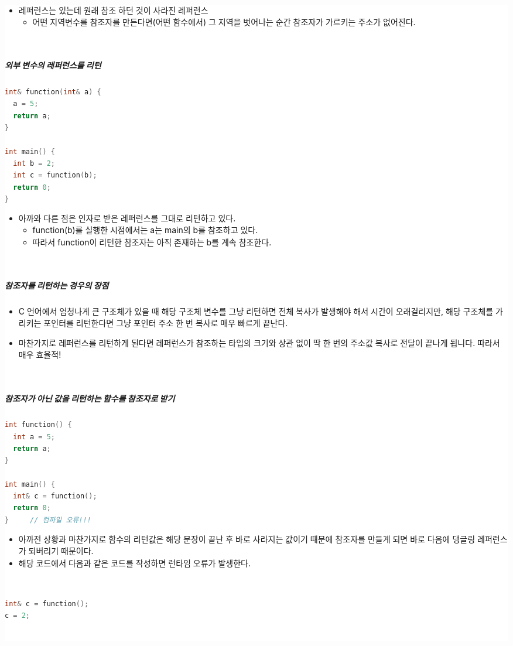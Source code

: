 - 레퍼런스는 있는데 원래 참조 하던 것이 사라진 레퍼런스
    - 어떤 지역변수를 참조자를 만든다면(어떤 함수에서) 그 지역을 벗어나는 순간 참조자가 가르키는 주소가 없어진다.



<br/>

##### 외부 변수의 레퍼런스를 리턴
```cpp
int& function(int& a) {
  a = 5;
  return a;
}

int main() {
  int b = 2;
  int c = function(b);
  return 0;
}
```
- 아까와 다른 점은 인자로 받은 레퍼런스를 그대로 리턴하고 있다.
    - function(b)를 실행한 시점에서는 a는 main의 b를 참조하고 있다.
    - 따라서 function이 리턴한 참조자는 아직 존재하는 b를 계속 참조한다.

<br/>

##### 참조자를 리턴하는 경우의 장점

- C 언어에서 엄청나게 큰 구조체가 있을 때 해당 구조체 변수를 그냥 리턴하면 전체 복사가 발생해야 해서 시간이 오래걸리지만, 해당 구조체를 가리키는 포인터를 리턴한다면 그냥 포인터 주소 한 번 복사로 매우 빠르게 끝난다.

- 마찬가지로 레퍼런스를 리턴하게 된다면 레퍼런스가 참조하는 타입의 크기와 상관 없이 딱 한 번의 주소값 복사로 전달이 끝나게 됩니다. 따라서 매우 효율적!

<br>

##### 참조자가 아닌 값을 리턴하는 함수를 참조자로 받기
```cpp
int function() {
  int a = 5;
  return a;
}

int main() {
  int& c = function();
  return 0;
}     // 컴파일 오류!!!
```
 -  아까전 상황과 마찬가지로 함수의 리턴값은 해당 문장이 끝난 후 바로 사라지는 값이기 때문에 참조자를 만들게 되면 바로 다음에 댕글링 레퍼런스가 되버리기 때문이다.
- 해당 코드에서 다음과 같은 코드를 작성하면 런타임 오류가 발생한다.
<br>

```cpp
int& c = function();
c = 2;
```
<br>
